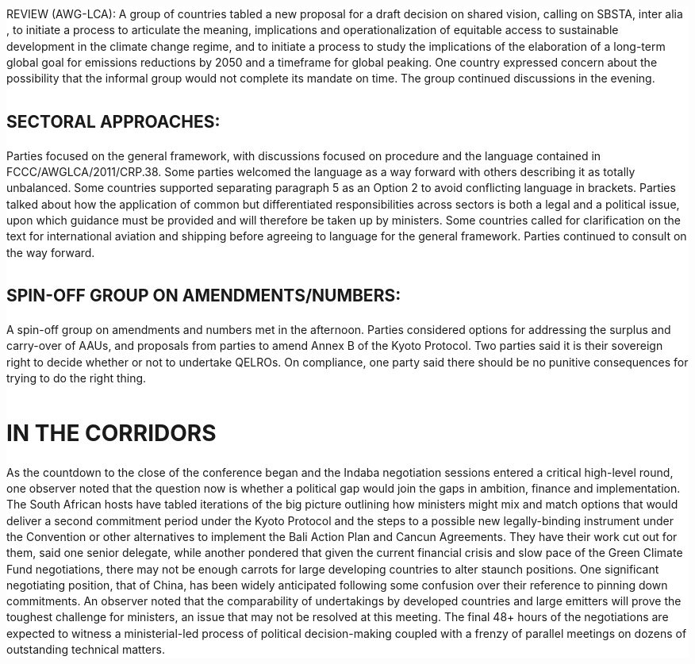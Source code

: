 REVIEW (AWG-LCA): A group of countries tabled a new proposal for a draft decision on shared vision, calling on SBSTA, inter alia , to initiate a process to articulate the meaning, implications and operationalization of equitable access to sustainable development in the climate change regime, and to initiate a process to study the implications of the elaboration of a long-term global goal for emissions reductions by 2050 and a timeframe for global peaking. One country expressed concern about the possibility that the informal group would not complete its mandate on time. The group continued discussions in the evening.

## SECTORAL APPROACHES:

Parties focused on the general framework, with discussions focused on procedure and the language contained in FCCC/AWGLCA/2011/CRP.38. Some parties welcomed the language as a way forward with others describing it as totally unbalanced. Some countries supported separating paragraph 5 as an Option 2 to avoid conflicting language in brackets. Parties talked about how the application of common but differentiated responsibilities across sectors is both a legal and a political issue, upon which guidance must be provided and will therefore be taken up by ministers. Some countries called for clarification on the text for international aviation and shipping before agreeing to language for the general framework. Parties continued to consult on the way forward.

## SPIN-OFF GROUP ON AMENDMENTS/NUMBERS:

A spin-off group on amendments and numbers met in the afternoon. Parties considered options for addressing the surplus and carry-over of AAUs, and proposals from parties to amend Annex B of the Kyoto Protocol. Two parties said it is their sovereign right to decide whether or not to undertake QELROs. On compliance, one party said there should be no punitive consequences for trying to do the right thing.

# IN THE CORRIDORS

As the countdown to the close of the conference began and the Indaba negotiation sessions entered a critical high-level round, one observer noted that the question now is whether a political gap would join the gaps in ambition, finance and implementation. The South African hosts have tabled iterations of the big picture outlining how ministers might mix and match options that would deliver a second commitment period under the Kyoto Protocol and the steps to a possible new legally-binding instrument under the Convention or other alternatives to implement the Bali Action Plan and Cancun Agreements. They have their work cut out for them, said one senior delegate, while another pondered that given the current financial crisis and slow pace of the Green Climate Fund negotiations, there may not be enough carrots for large developing countries to alter staunch positions. One significant negotiating position, that of China, has been widely anticipated following some confusion over their reference to pinning down commitments. An observer noted that the comparability of undertakings by developed countries and large emitters will prove the toughest challenge for ministers, an issue that may not be resolved at this meeting. The final 48+ hours of the negotiations are expected to witness a ministerial-led process of political decision-making coupled with a frenzy of parallel meetings on dozens of outstanding technical matters.